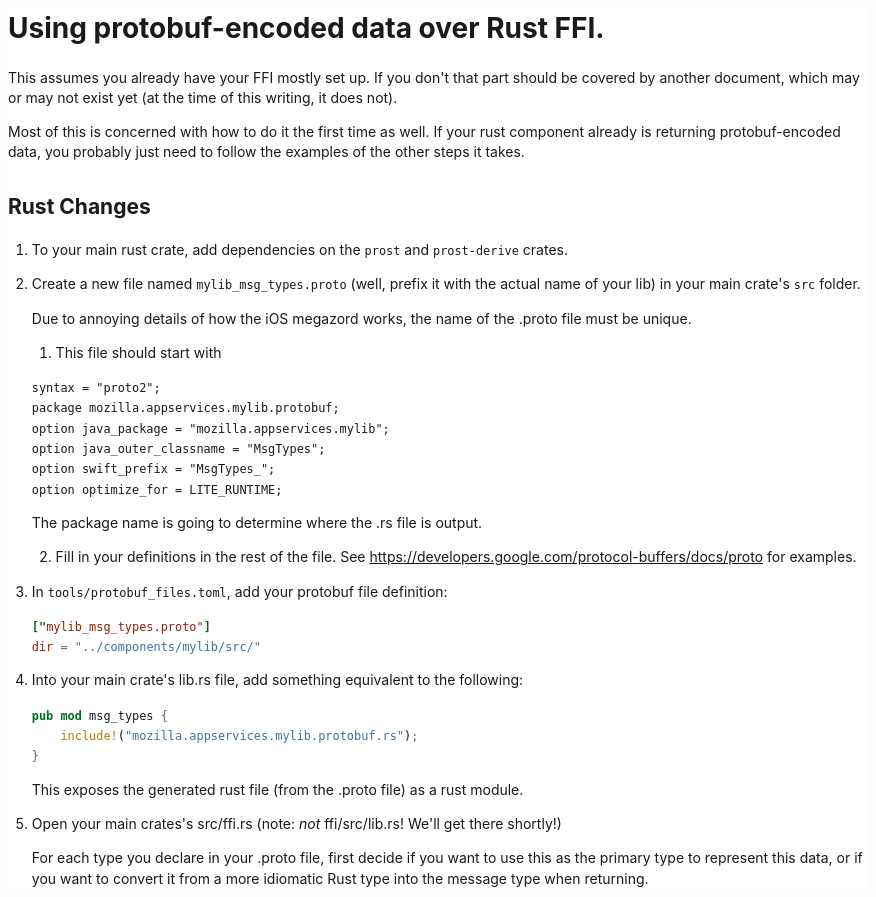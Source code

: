 
# Using protobuf-encoded data over Rust FFI.

This assumes you already have your FFI mostly set up. If you don't that part
should be covered by another document, which may or may not exist yet (at the time of this writing, it does not).

Most of this is concerned with how to do it the first time as well. If your rust
component already is returning protobuf-encoded data, you probably just need to
follow the examples of the other steps it takes.

## Rust Changes

1. To your main rust crate, add dependencies on the `prost` and `prost-derive` crates.
2. Create a new file named `mylib_msg_types.proto` (well, prefix it with the
   actual name of your lib) in your main crate's `src` folder.

   Due to annoying details of how the iOS megazord works, the name of the .proto
   file must be unique.

    1. This file should start with
    ```
    syntax = "proto2";
    package mozilla.appservices.mylib.protobuf;
    option java_package = "mozilla.appservices.mylib";
    option java_outer_classname = "MsgTypes";
    option swift_prefix = "MsgTypes_";
    option optimize_for = LITE_RUNTIME;
    ```

    The package name is going to determine where the .rs file is output.

    2. Fill in your definitions in the rest of the file. See
       https://developers.google.com/protocol-buffers/docs/proto for examples.

3. In `tools/protobuf_files.toml`, add your protobuf file definition:
    ```toml
    ["mylib_msg_types.proto"]
    dir = "../components/mylib/src/"
    ```

6. Into your main crate's lib.rs file, add something equivalent to the following:
    ```rust
    pub mod msg_types {
        include!("mozilla.appservices.mylib.protobuf.rs");
    }
    ```

    This exposes the generated rust file (from the .proto file) as a
    rust module.

7. Open your main crates's src/ffi.rs (note: *not* ffi/src/lib.rs! We'll get
   there shortly!)

   For each type you declare in your .proto file, first decide if you want to
   use this as the primary type to represent this data, or if you want to convert
   it from a more idiomatic Rust type into the message type when returning.
